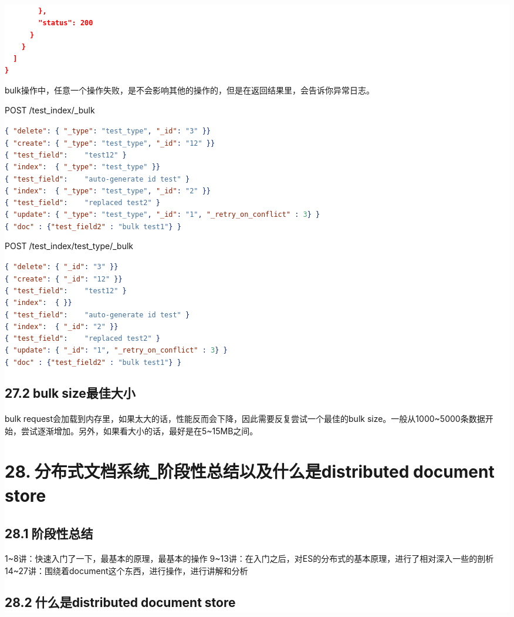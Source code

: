 ```json
        },
        "status": 200
      }
    }
  ]
}
```

bulk操作中，任意一个操作失败，是不会影响其他的操作的，但是在返回结果里，会告诉你异常日志。

POST /test_index/_bulk

```json
{ "delete": { "_type": "test_type", "_id": "3" }} 
{ "create": { "_type": "test_type", "_id": "12" }}
{ "test_field":    "test12" }
{ "index":  { "_type": "test_type" }}
{ "test_field":    "auto-generate id test" }
{ "index":  { "_type": "test_type", "_id": "2" }}
{ "test_field":    "replaced test2" }
{ "update": { "_type": "test_type", "_id": "1", "_retry_on_conflict" : 3} }
{ "doc" : {"test_field2" : "bulk test1"} }
```

POST /test_index/test_type/_bulk

```json
{ "delete": { "_id": "3" }} 
{ "create": { "_id": "12" }}
{ "test_field":    "test12" }
{ "index":  { }}
{ "test_field":    "auto-generate id test" }
{ "index":  { "_id": "2" }}
{ "test_field":    "replaced test2" }
{ "update": { "_id": "1", "_retry_on_conflict" : 3} }
{ "doc" : {"test_field2" : "bulk test1"} }
```

## 27.2 bulk size最佳大小

bulk request会加载到内存里，如果太大的话，性能反而会下降，因此需要反复尝试一个最佳的bulk size。一般从1000~5000条数据开始，尝试逐渐增加。另外，如果看大小的话，最好是在5~15MB之间。

# 28. 分布式文档系统_阶段性总结以及什么是distributed document store

## 28.1 阶段性总结

1~8讲：快速入门了一下，最基本的原理，最基本的操作
9~13讲：在入门之后，对ES的分布式的基本原理，进行了相对深入一些的剖析
14~27讲：围绕着document这个东西，进行操作，进行讲解和分析

## 28.2 什么是distributed document store
